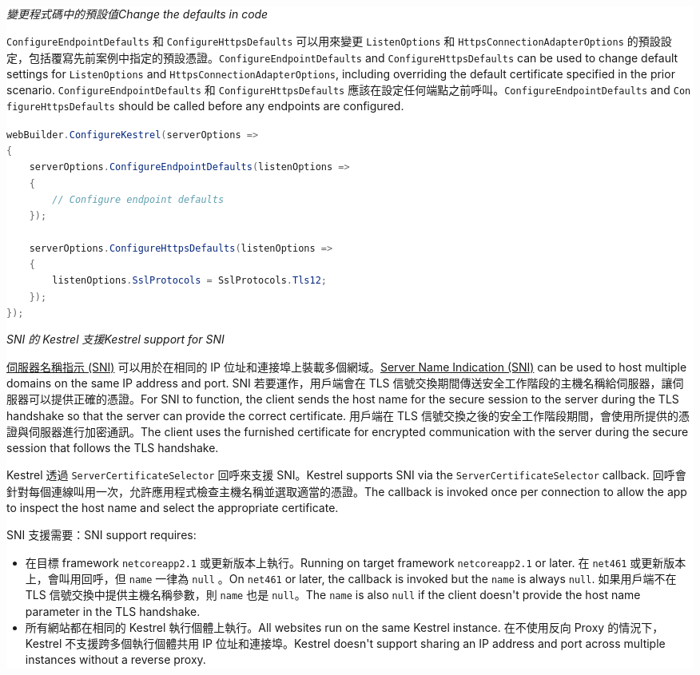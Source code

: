 <span data-ttu-id="bd3a8-321">*變更程式碼中的預設值*</span><span class="sxs-lookup"><span data-stu-id="bd3a8-321">*Change the defaults in code*</span></span>

<span data-ttu-id="bd3a8-322">`ConfigureEndpointDefaults` 和 `ConfigureHttpsDefaults` 可以用來變更 `ListenOptions` 和 `HttpsConnectionAdapterOptions` 的預設設定，包括覆寫先前案例中指定的預設憑證。</span><span class="sxs-lookup"><span data-stu-id="bd3a8-322">`ConfigureEndpointDefaults` and `ConfigureHttpsDefaults` can be used to change default settings for `ListenOptions` and `HttpsConnectionAdapterOptions`, including overriding the default certificate specified in the prior scenario.</span></span> <span data-ttu-id="bd3a8-323">`ConfigureEndpointDefaults` 和 `ConfigureHttpsDefaults` 應該在設定任何端點之前呼叫。</span><span class="sxs-lookup"><span data-stu-id="bd3a8-323">`ConfigureEndpointDefaults` and `ConfigureHttpsDefaults` should be called before any endpoints are configured.</span></span>

```csharp
webBuilder.ConfigureKestrel(serverOptions =>
{
    serverOptions.ConfigureEndpointDefaults(listenOptions =>
    {
        // Configure endpoint defaults
    });

    serverOptions.ConfigureHttpsDefaults(listenOptions =>
    {
        listenOptions.SslProtocols = SslProtocols.Tls12;
    });
});
```

<span data-ttu-id="bd3a8-324">*SNI 的 Kestrel 支援*</span><span class="sxs-lookup"><span data-stu-id="bd3a8-324">*Kestrel support for SNI*</span></span>

<span data-ttu-id="bd3a8-325">[伺服器名稱指示 (SNI)](https://tools.ietf.org/html/rfc6066#section-3) 可以用於在相同的 IP 位址和連接埠上裝載多個網域。</span><span class="sxs-lookup"><span data-stu-id="bd3a8-325">[Server Name Indication (SNI)](https://tools.ietf.org/html/rfc6066#section-3) can be used to host multiple domains on the same IP address and port.</span></span> <span data-ttu-id="bd3a8-326">SNI 若要運作，用戶端會在 TLS 信號交換期間傳送安全工作階段的主機名稱給伺服器，讓伺服器可以提供正確的憑證。</span><span class="sxs-lookup"><span data-stu-id="bd3a8-326">For SNI to function, the client sends the host name for the secure session to the server during the TLS handshake so that the server can provide the correct certificate.</span></span> <span data-ttu-id="bd3a8-327">用戶端在 TLS 信號交換之後的安全工作階段期間，會使用所提供的憑證與伺服器進行加密通訊。</span><span class="sxs-lookup"><span data-stu-id="bd3a8-327">The client uses the furnished certificate for encrypted communication with the server during the secure session that follows the TLS handshake.</span></span>

<span data-ttu-id="bd3a8-328">Kestrel 透過 `ServerCertificateSelector` 回呼來支援 SNI。</span><span class="sxs-lookup"><span data-stu-id="bd3a8-328">Kestrel supports SNI via the `ServerCertificateSelector` callback.</span></span> <span data-ttu-id="bd3a8-329">回呼會針對每個連線叫用一次，允許應用程式檢查主機名稱並選取適當的憑證。</span><span class="sxs-lookup"><span data-stu-id="bd3a8-329">The callback is invoked once per connection to allow the app to inspect the host name and select the appropriate certificate.</span></span>

<span data-ttu-id="bd3a8-330">SNI 支援需要：</span><span class="sxs-lookup"><span data-stu-id="bd3a8-330">SNI support requires:</span></span>

* <span data-ttu-id="bd3a8-331">在目標 framework `netcoreapp2.1` 或更新版本上執行。</span><span class="sxs-lookup"><span data-stu-id="bd3a8-331">Running on target framework `netcoreapp2.1` or later.</span></span> <span data-ttu-id="bd3a8-332">在 `net461` 或更新版本上，會叫用回呼，但 `name` 一律為 `null` 。</span><span class="sxs-lookup"><span data-stu-id="bd3a8-332">On `net461` or later, the callback is invoked but the `name` is always `null`.</span></span> <span data-ttu-id="bd3a8-333">如果用戶端不在 TLS 信號交換中提供主機名稱參數，則 `name` 也是 `null`。</span><span class="sxs-lookup"><span data-stu-id="bd3a8-333">The `name` is also `null` if the client doesn't provide the host name parameter in the TLS handshake.</span></span>
* <span data-ttu-id="bd3a8-334">所有網站都在相同的 Kestrel 執行個體上執行。</span><span class="sxs-lookup"><span data-stu-id="bd3a8-334">All websites run on the same Kestrel instance.</span></span> <span data-ttu-id="bd3a8-335">在不使用反向 Proxy 的情況下，Kestrel 不支援跨多個執行個體共用 IP 位址和連接埠。</span><span class="sxs-lookup"><span data-stu-id="bd3a8-335">Kestrel doesn't support sharing an IP address and port across multiple instances without a reverse proxy.</span></span>
